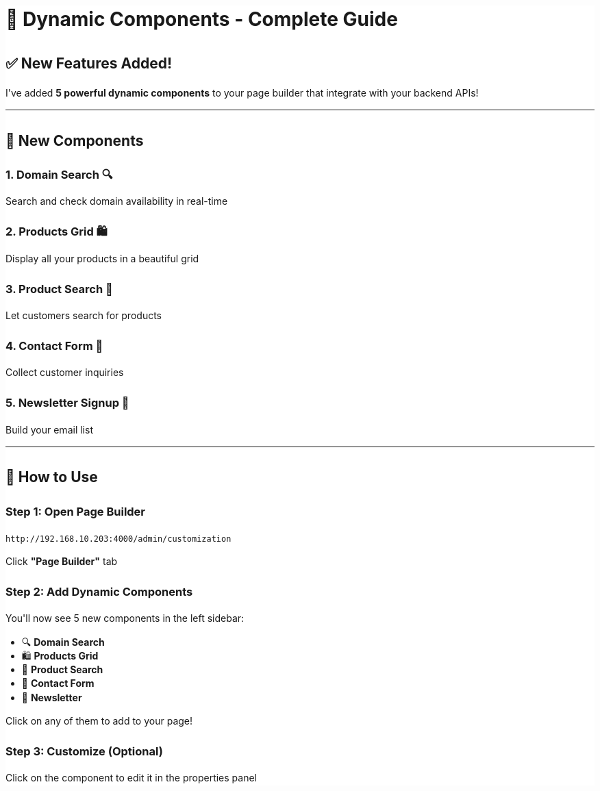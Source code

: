 # 🚀 Dynamic Components - Complete Guide

## ✅ New Features Added!

I've added **5 powerful dynamic components** to your page builder that integrate with your backend APIs!

---

## 🎯 New Components

### 1. **Domain Search** 🔍
Search and check domain availability in real-time

### 2. **Products Grid** 🛍️
Display all your products in a beautiful grid

### 3. **Product Search** 🔎
Let customers search for products

### 4. **Contact Form** 📧
Collect customer inquiries

### 5. **Newsletter Signup** 📰
Build your email list

---

## 🚀 How to Use

### Step 1: Open Page Builder
```
http://192.168.10.203:4000/admin/customization
```

Click **"Page Builder"** tab

### Step 2: Add Dynamic Components
You'll now see 5 new components in the left sidebar:
- 🔍 **Domain Search**
- 🛍️ **Products Grid**
- 🔎 **Product Search**
- 📧 **Contact Form**
- 📰 **Newsletter**

Click on any of them to add to your page!

### Step 3: Customize (Optional)
Click on the component to edit it in the properties panel

